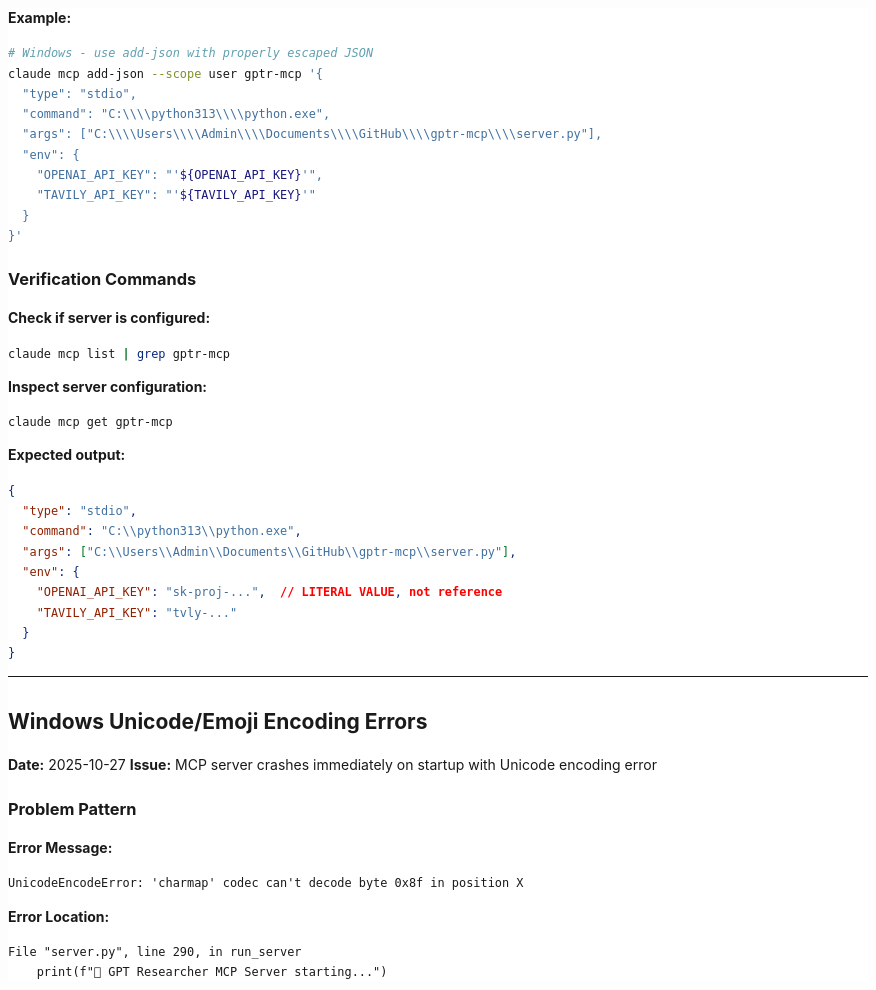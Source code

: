 **Example:**
```bash
# Windows - use add-json with properly escaped JSON
claude mcp add-json --scope user gptr-mcp '{
  "type": "stdio",
  "command": "C:\\\\python313\\\\python.exe",
  "args": ["C:\\\\Users\\\\Admin\\\\Documents\\\\GitHub\\\\gptr-mcp\\\\server.py"],
  "env": {
    "OPENAI_API_KEY": "'${OPENAI_API_KEY}'",
    "TAVILY_API_KEY": "'${TAVILY_API_KEY}'"
  }
}'
```

### Verification Commands

**Check if server is configured:**
```bash
claude mcp list | grep gptr-mcp
```

**Inspect server configuration:**
```bash
claude mcp get gptr-mcp
```

**Expected output:**
```json
{
  "type": "stdio",
  "command": "C:\\python313\\python.exe",
  "args": ["C:\\Users\\Admin\\Documents\\GitHub\\gptr-mcp\\server.py"],
  "env": {
    "OPENAI_API_KEY": "sk-proj-...",  // LITERAL VALUE, not reference
    "TAVILY_API_KEY": "tvly-..."
  }
}
```

---

## Windows Unicode/Emoji Encoding Errors

**Date:** 2025-10-27
**Issue:** MCP server crashes immediately on startup with Unicode encoding error

### Problem Pattern

**Error Message:**
```
UnicodeEncodeError: 'charmap' codec can't decode byte 0x8f in position X
```

**Error Location:**
```
File "server.py", line 290, in run_server
    print(f"🚀 GPT Researcher MCP Server starting...")
```
